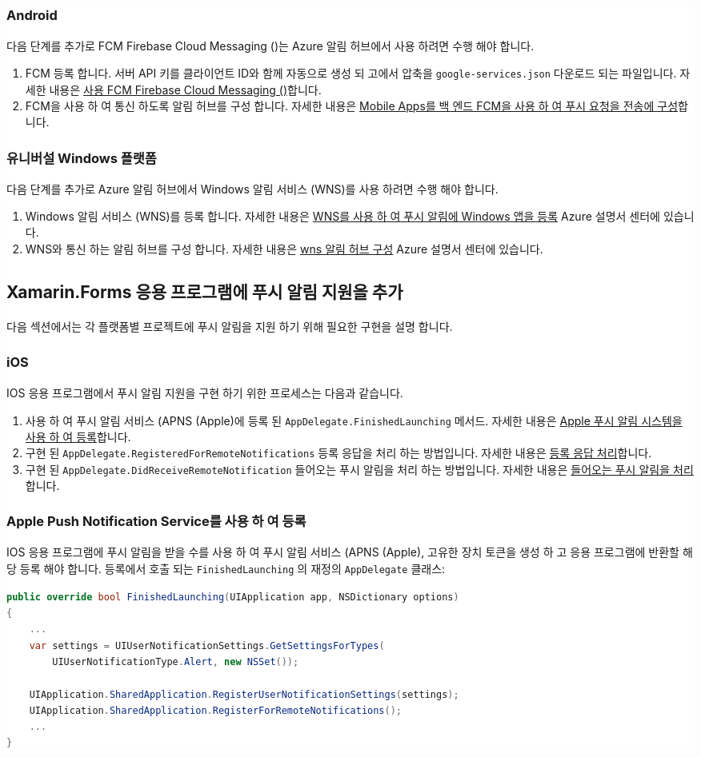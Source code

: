 ### <a name="android"></a>Android

다음 단계를 추가로 FCM Firebase Cloud Messaging ()는 Azure 알림 허브에서 사용 하려면 수행 해야 합니다.

1. FCM 등록 합니다. 서버 API 키를 클라이언트 ID와 함께 자동으로 생성 되 고에서 압축을 `google-services.json` 다운로드 되는 파일입니다. 자세한 내용은 [사용 FCM Firebase Cloud Messaging ()](/azure/app-service-mobile/app-service-mobile-xamarin-forms-get-started-push#enable-firebase-cloud-messaging-fcm)합니다.
1. FCM을 사용 하 여 통신 하도록 알림 허브를 구성 합니다. 자세한 내용은 [Mobile Apps를 백 엔드 FCM을 사용 하 여 푸시 요청을 전송에 구성](/azure/app-service-mobile/app-service-mobile-xamarin-forms-get-started-push#configure-the-mobile-apps-back-end-to-send-push-requests-by-using-fcm)합니다.

### <a name="universal-windows-platform"></a>유니버설 Windows 플랫폼

다음 단계를 추가로 Azure 알림 허브에서 Windows 알림 서비스 (WNS)를 사용 하려면 수행 해야 합니다.

1. Windows 알림 서비스 (WNS)를 등록 합니다. 자세한 내용은 [WNS를 사용 하 여 푸시 알림에 Windows 앱을 등록](https://azure.microsoft.com/documentation/articles/app-service-mobile-xamarin-forms-get-started-push/#register-your-windows-app-for-push-notifications-with-wns) Azure 설명서 센터에 있습니다.
1. WNS와 통신 하는 알림 허브를 구성 합니다. 자세한 내용은 [wns 알림 허브 구성](https://azure.microsoft.com/documentation/articles/app-service-mobile-xamarin-forms-get-started-push/#configure-the-notification-hub-for-wns) Azure 설명서 센터에 있습니다.

## <a name="adding-push-notification-support-to-the-xamarinforms-application"></a>Xamarin.Forms 응용 프로그램에 푸시 알림 지원을 추가

다음 섹션에서는 각 플랫폼별 프로젝트에 푸시 알림을 지원 하기 위해 필요한 구현을 설명 합니다.

### <a name="ios"></a>iOS

IOS 응용 프로그램에서 푸시 알림 지원을 구현 하기 위한 프로세스는 다음과 같습니다.

1. 사용 하 여 푸시 알림 서비스 (APNS (Apple)에 등록 된 `AppDelegate.FinishedLaunching` 메서드. 자세한 내용은 [Apple 푸시 알림 시스템을 사용 하 여 등록](#ios_register)합니다.
1. 구현 된 `AppDelegate.RegisteredForRemoteNotifications` 등록 응답을 처리 하는 방법입니다. 자세한 내용은 [등록 응답 처리](#ios_registration_response)합니다.
1. 구현 된 `AppDelegate.DidReceiveRemoteNotification` 들어오는 푸시 알림을 처리 하는 방법입니다. 자세한 내용은 [들어오는 푸시 알림을 처리](#ios_process_incoming)합니다.

<a name="ios_register" />

### <a name="registering-with-the-apple-push-notification-service"></a>Apple Push Notification Service를 사용 하 여 등록

IOS 응용 프로그램에 푸시 알림을 받을 수를 사용 하 여 푸시 알림 서비스 (APNS (Apple), 고유한 장치 토큰을 생성 하 고 응용 프로그램에 반환할 해당 등록 해야 합니다. 등록에서 호출 되는 `FinishedLaunching` 의 재정의 `AppDelegate` 클래스:

```csharp
public override bool FinishedLaunching(UIApplication app, NSDictionary options)
{
    ...
    var settings = UIUserNotificationSettings.GetSettingsForTypes(
        UIUserNotificationType.Alert, new NSSet());

    UIApplication.SharedApplication.RegisterUserNotificationSettings(settings);
    UIApplication.SharedApplication.RegisterForRemoteNotifications();
    ...
}
```
